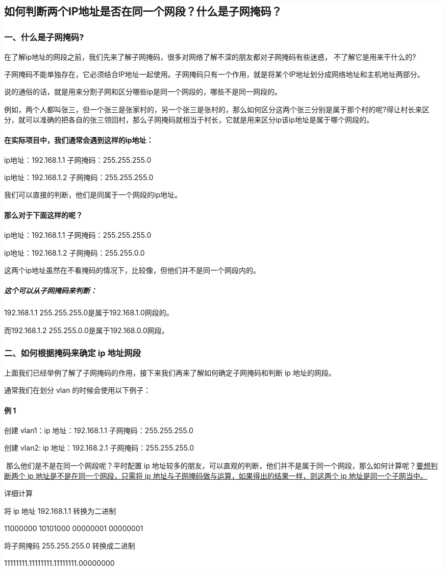 ## 如何判断两个IP地址是否在同一个网段？什么是子网掩码？

### 一、什么是子网掩码?

​	在了解ip地址的网段之前，我们先来了解子网掩码，很多对网络了解不深的朋友都对子网掩码有些迷惑， 不了解它是用来干什么的?

​	子网掩码不能单独存在，它必须结合IP地址一起使用。子网掩码只有一个作用，就是将某个IP地址划分成网络地址和主机地址两部分。

​	说的通俗的话，就是用来分割子网和区分哪些ip是同一个网段的，哪些不是同一网段的。

​	例如，两个人都叫张三，但一个张三是张家村的，另一个张三是张村的，那么如何区分这两个张三分别是属于那个村的呢?得让村长来区分，就可以准确的把各自的张三领回村，那么子网掩码就相当于村长，它就是用来区分ip该ip地址是属于哪个网段的。

#### 在实际项目中，我们通常会遇到这样的ip地址：

ip地址：192.168.1.1 子网掩码：255.255.255.0

ip地址：192.168.1.2 子网掩码：255.255.255.0

我们可以直接的判断，他们是同属于一个网段的ip地址。

#### 那么对于下面这样的呢？

ip地址：192.168.1.1 子网掩码：255.255.255.0

ip地址：192.168.1.2 子网掩码：255.255.0.0

这两个ip地址虽然在不看掩码的情况下，比较像，但他们并不是同一个网段内的。

##### 这个可以从子网掩码来判断：

192.168.1.1 255.255.255.0是属于192.168.1.0网段的。

而192.168.1.2 255.255.0.0是属于192.168.0.0网段。

### 二、如何根据掩码来确定 ip 地址网段

上面我们已经举例了解了子网掩码的作用，接下来我们再来了解如何确定子网掩码和判断 ip 地址的网段。

通常我们在划分 vlan 的时候会使用以下例子：

#### 例 1

创建 vlan1：ip 地址：192.168.1.1 子网掩码：255.255.255.0

创建 vlan2:   ip 地址：192.168.2.1 子网掩码：255.255.255.0

​	那么他们是不是在同一个网段呢？平时配置 ip 地址较多的朋友，可以直观的判断，他们并不是属于同一个网段，那么如何计算呢？<u>要想判断两个 ip 地址是不是在同一个网段，只需将 ip 地址与子网掩码做与运算，如果得出的结果一样，则这两个 ip 地址是同一个子网当中。</u>

详细计算

将 ip 地址 192.168.1.1 转换为二进制

11000000 10101000 00000001 00000001

将子网掩码 255.255.255.0 转换成二进制

11111111.11111111.11111111.00000000
